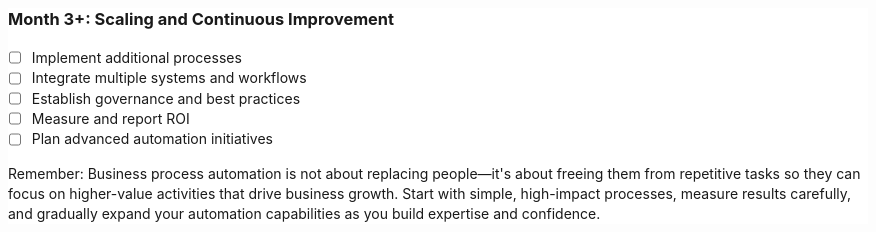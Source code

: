 ### Month 3+: Scaling and Continuous Improvement
- [ ] Implement additional processes
- [ ] Integrate multiple systems and workflows
- [ ] Establish governance and best practices
- [ ] Measure and report ROI
- [ ] Plan advanced automation initiatives

Remember: Business process automation is not about replacing people—it's about freeing them from repetitive tasks so they can focus on higher-value activities that drive business growth. Start with simple, high-impact processes, measure results carefully, and gradually expand your automation capabilities as you build expertise and confidence.